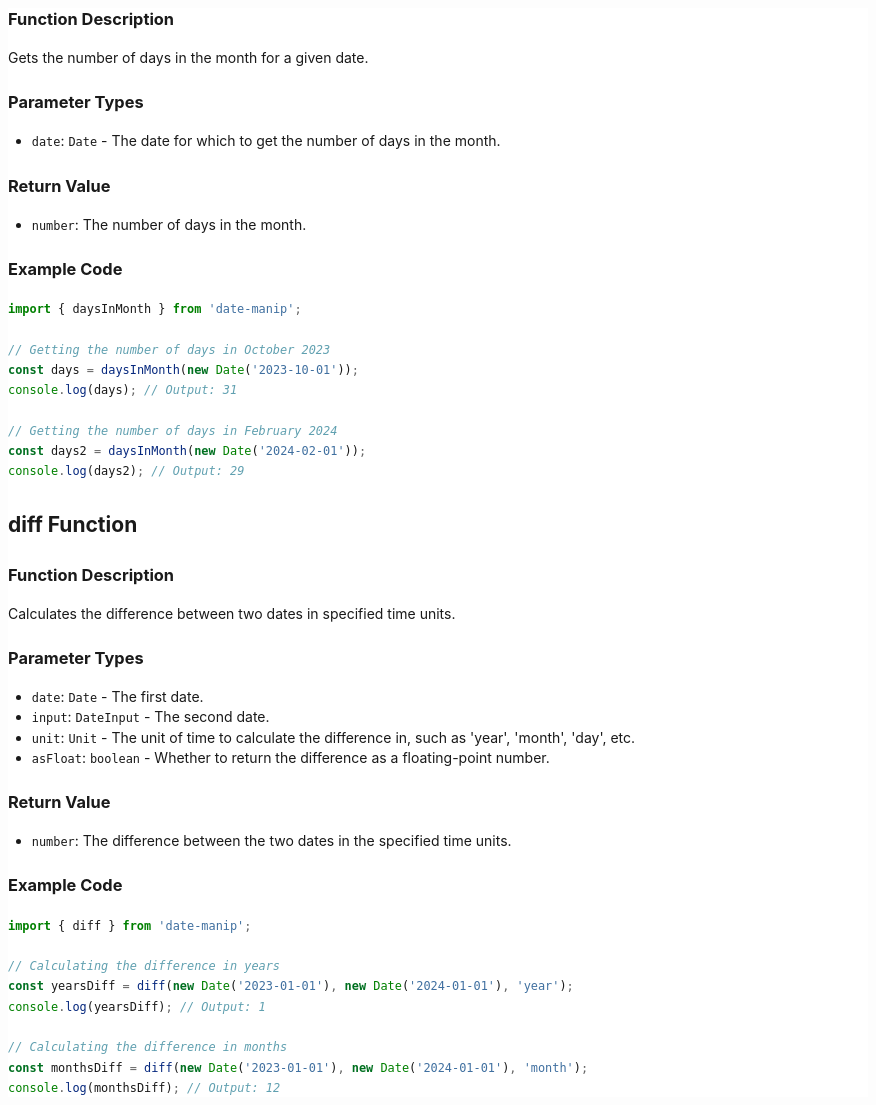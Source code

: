 ### Function Description
Gets the number of days in the month for a given date.

### Parameter Types
- `date`: `Date` - The date for which to get the number of days in the month.

### Return Value
- `number`: The number of days in the month.

### Example Code
```typescript
import { daysInMonth } from 'date-manip';

// Getting the number of days in October 2023
const days = daysInMonth(new Date('2023-10-01'));
console.log(days); // Output: 31

// Getting the number of days in February 2024
const days2 = daysInMonth(new Date('2024-02-01'));
console.log(days2); // Output: 29
```

## diff Function

### Function Description
Calculates the difference between two dates in specified time units.

### Parameter Types
- `date`: `Date` - The first date.
- `input`: `DateInput` - The second date.
- `unit`: `Unit` - The unit of time to calculate the difference in, such as 'year', 'month', 'day', etc.
- `asFloat`: `boolean` - Whether to return the difference as a floating-point number.

### Return Value
- `number`: The difference between the two dates in the specified time units.

### Example Code
```typescript
import { diff } from 'date-manip';

// Calculating the difference in years
const yearsDiff = diff(new Date('2023-01-01'), new Date('2024-01-01'), 'year');
console.log(yearsDiff); // Output: 1

// Calculating the difference in months
const monthsDiff = diff(new Date('2023-01-01'), new Date('2024-01-01'), 'month');
console.log(monthsDiff); // Output: 12
```
